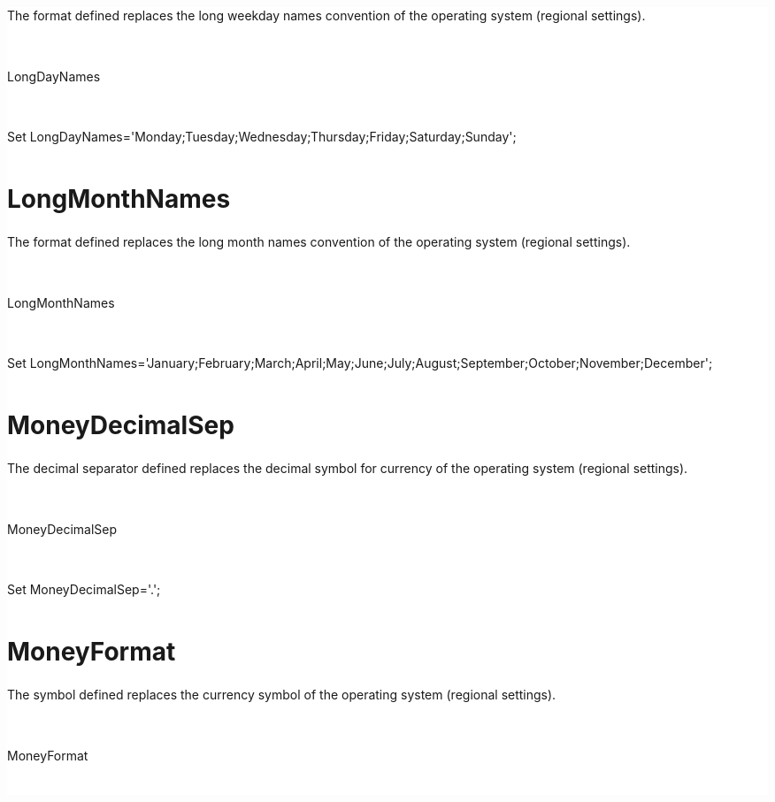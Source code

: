 The format defined replaces the long weekday names convention of the
operating system (regional
settings).

 

<span class="script_token" data-conditions="Targets.NotToTranslate" data-autonumposition="none">LongDayNames

 

Set
LongDayNames='Monday;Tuesday;Wednesday;Thursday;Friday;Saturday;Sunday';

# LongMonthNames

The format defined replaces the long month names convention of the
operating system (regional
settings).

 

<span class="script_token" data-conditions="Targets.NotToTranslate" data-autonumposition="none">LongMonthNames

 

Set
LongMonthNames='January;February;March;April;May;June;July;August;September;October;November;December';

# MoneyDecimalSep

The decimal separator defined replaces the decimal symbol for currency
of the operating system (regional
settings).

 

<span class="script_token" data-conditions="Targets.NotToTranslate" data-autonumposition="none">MoneyDecimalSep

 

Set
MoneyDecimalSep='.';

# MoneyFormat

The symbol defined replaces the currency symbol of the operating system
(regional
settings).

 

<span class="script_token" data-conditions="Targets.NotToTranslate" data-autonumposition="none">MoneyFormat

 